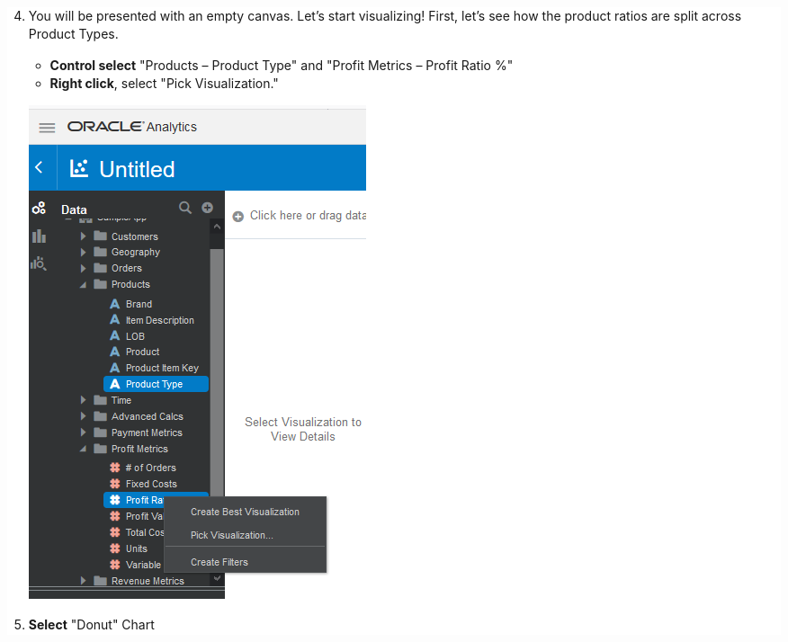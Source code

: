 4. You will be presented with an empty canvas. Let’s start visualizing! First, let’s see how the product ratios are split across Product Types.

    - **Control select** "Products – Product Type" and "Profit Metrics – Profit Ratio %"
    - **Right click**, select "Pick Visualization."

    ![](./images/asdvff4.png " ")

5. **Select** "Donut" Chart